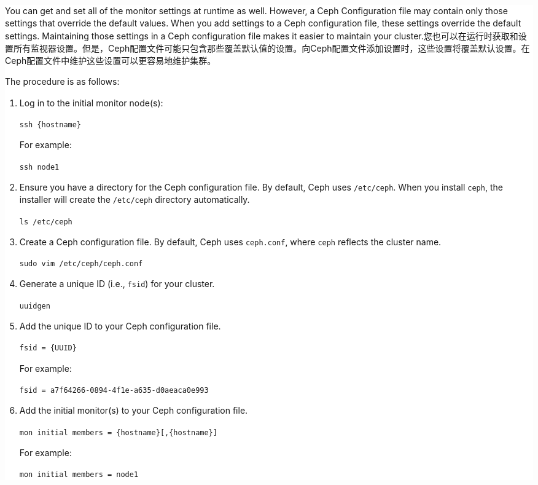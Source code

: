 You can get and set all of the monitor settings at runtime as well. However, a Ceph Configuration file may contain only those settings that override the default values. When you add settings to a Ceph configuration file, these settings override the default settings. Maintaining those settings in a Ceph configuration file makes it easier to maintain your cluster.您也可以在运行时获取和设置所有监视器设置。但是，Ceph配置文件可能只包含那些覆盖默认值的设置。向Ceph配置文件添加设置时，这些设置将覆盖默认设置。在Ceph配置文件中维护这些设置可以更容易地维护集群。

The procedure is as follows:

1. Log in to the initial monitor node(s):

   ```
   ssh {hostname}
   ```

   For example:

   ```
   ssh node1
   ```

2. Ensure you have a directory for the Ceph configuration file. By default, Ceph uses `/etc/ceph`. When you install `ceph`, the installer will create the `/etc/ceph` directory automatically.

   ```
   ls /etc/ceph
   ```

3. Create a Ceph configuration file. By default, Ceph uses `ceph.conf`, where `ceph` reflects the cluster name.

   ```
   sudo vim /etc/ceph/ceph.conf
   ```

4. Generate a unique ID (i.e., `fsid`) for your cluster.

   ```
   uuidgen
   ```

5. Add the unique ID to your Ceph configuration file.

   ```
   fsid = {UUID}
   ```

   For example:

   ```
   fsid = a7f64266-0894-4f1e-a635-d0aeaca0e993
   ```

6. Add the initial monitor(s) to your Ceph configuration file.

   ```
   mon initial members = {hostname}[,{hostname}]
   ```

   For example:

   ```
   mon initial members = node1
   ```

